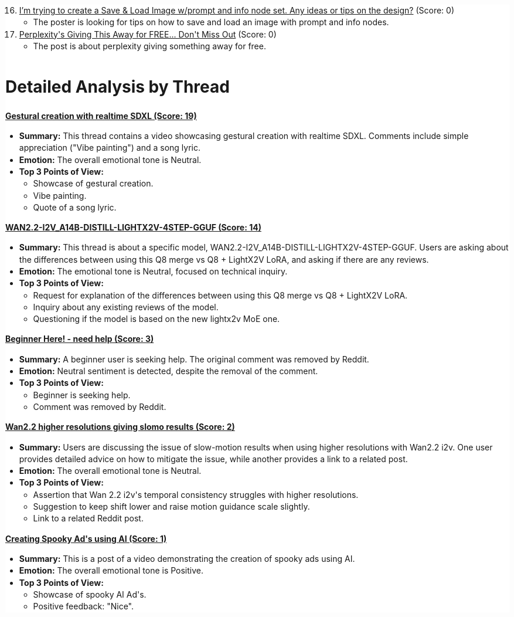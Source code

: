 16. [I’m trying to create a Save & Load Image w/prompt and info node set. Any ideas or tips on the design?](https://www.reddit.com/r/StableDiffusion/comments/1obr93d/im_trying_to_create_a_save_load_image_wprompt_and/) (Score: 0)
    *  The poster is looking for tips on how to save and load an image with prompt and info nodes.
17. [Perplexity's Giving This Away for FREE... Don't Miss Out](https://www.reddit.com/r/StableDiffusion/comments/1obra2j/perplexitys_giving_this_away_for_free_dont_miss/) (Score: 0)
    *  The post is about perplexity giving something away for free.

# Detailed Analysis by Thread
**[Gestural creation with realtime SDXL (Score: 19)](https://v.redd.it/y7jbarp48bwf1)**
*  **Summary:** This thread contains a video showcasing gestural creation with realtime SDXL. Comments include simple appreciation ("Vibe painting") and a song lyric.
*  **Emotion:** The overall emotional tone is Neutral.
*  **Top 3 Points of View:**
    *   Showcase of gestural creation.
    *   Vibe painting.
    *   Quote of a song lyric.

**[WAN2.2-I2V_A14B-DISTILL-LIGHTX2V-4STEP-GGUF (Score: 14)](https://www.reddit.com/r/StableDiffusion/comments/1objw27/wan22i2v_a14bdistilllightx2v4stepgguf/)**
*   **Summary:** This thread is about a specific model, WAN2.2-I2V_A14B-DISTILL-LIGHTX2V-4STEP-GGUF. Users are asking about the differences between using this Q8 merge vs Q8 + LightX2V LoRA, and asking if there are any reviews.
*   **Emotion:** The emotional tone is Neutral, focused on technical inquiry.
*   **Top 3 Points of View:**
    *   Request for explanation of the differences between using this Q8 merge vs Q8 + LightX2V LoRA.
    *   Inquiry about any existing reviews of the model.
    *   Questioning if the model is based on the new lightx2v MoE one.

**[Beginner Here! - need help (Score: 3)](https://www.reddit.com/r/StableDiffusion/comments/1obpft7/beginner_here_need_help/)**
*   **Summary:** A beginner user is seeking help. The original comment was removed by Reddit.
*   **Emotion:** Neutral sentiment is detected, despite the removal of the comment.
*   **Top 3 Points of View:**
    *   Beginner is seeking help.
    *   Comment was removed by Reddit.

**[Wan2.2 higher resolutions giving slomo results (Score: 2)](https://www.reddit.com/r/StableDiffusion/comments/1obnvbh/wan22_higher_resolutions_giving_slomo_results/)**
*   **Summary:** Users are discussing the issue of slow-motion results when using higher resolutions with Wan2.2 i2v. One user provides detailed advice on how to mitigate the issue, while another provides a link to a related post.
*   **Emotion:** The overall emotional tone is Neutral.
*   **Top 3 Points of View:**
    *   Assertion that Wan 2.2 i2v's temporal consistency struggles with higher resolutions.
    *   Suggestion to keep shift lower and raise motion guidance scale slightly.
    *   Link to a related Reddit post.

**[Creating Spooky Ad's using AI (Score: 1)](https://youtu.be/mf3X4Usa6r8)**
*   **Summary:** This is a post of a video demonstrating the creation of spooky ads using AI.
*   **Emotion:** The overall emotional tone is Positive.
*   **Top 3 Points of View:**
    *   Showcase of spooky AI Ad's.
    *   Positive feedback: "Nice".
